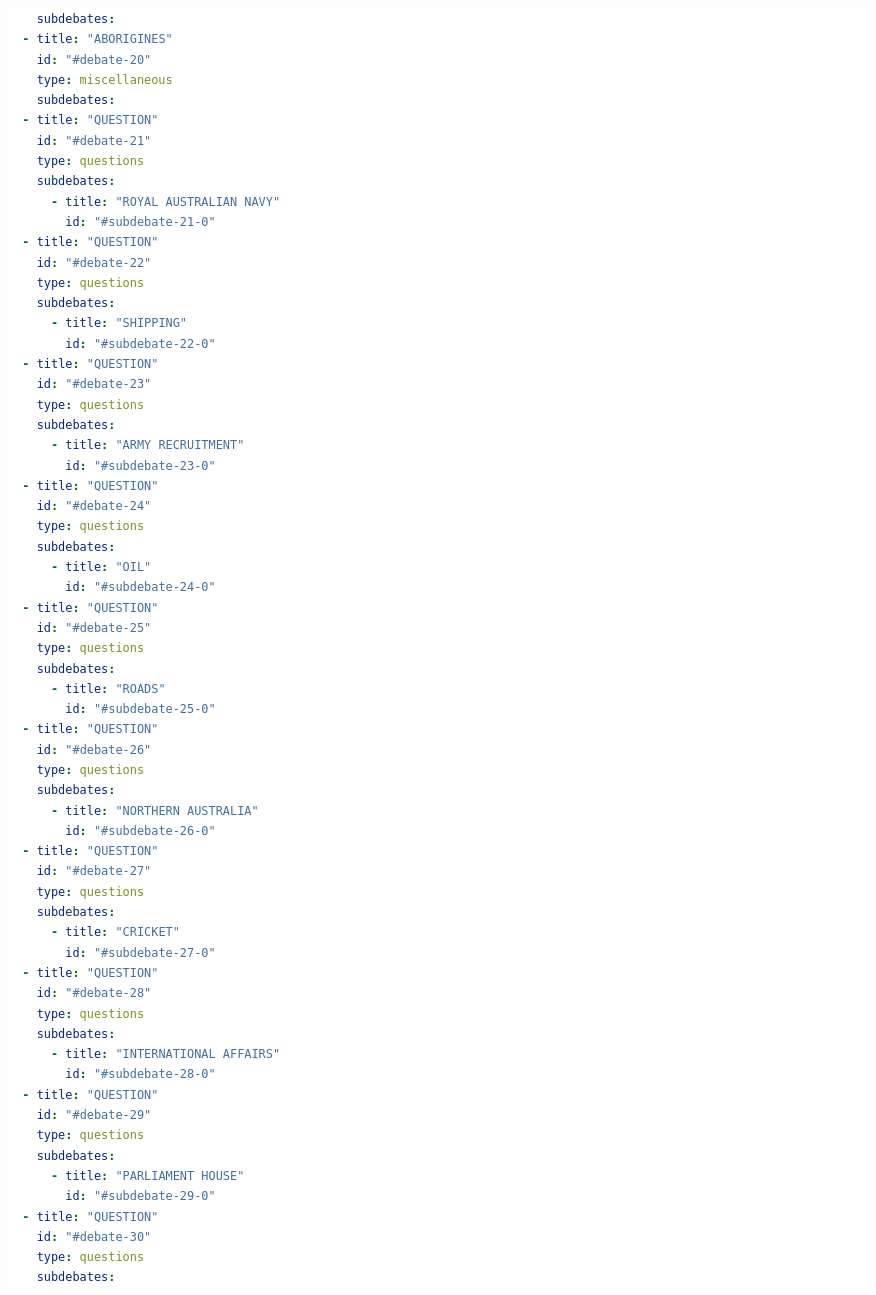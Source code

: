 ```yaml
    subdebates:
  - title: "ABORIGINES"
    id: "#debate-20"
    type: miscellaneous
    subdebates:
  - title: "QUESTION"
    id: "#debate-21"
    type: questions
    subdebates:
      - title: "ROYAL AUSTRALIAN NAVY"
        id: "#subdebate-21-0"
  - title: "QUESTION"
    id: "#debate-22"
    type: questions
    subdebates:
      - title: "SHIPPING"
        id: "#subdebate-22-0"
  - title: "QUESTION"
    id: "#debate-23"
    type: questions
    subdebates:
      - title: "ARMY RECRUITMENT"
        id: "#subdebate-23-0"
  - title: "QUESTION"
    id: "#debate-24"
    type: questions
    subdebates:
      - title: "OIL"
        id: "#subdebate-24-0"
  - title: "QUESTION"
    id: "#debate-25"
    type: questions
    subdebates:
      - title: "ROADS"
        id: "#subdebate-25-0"
  - title: "QUESTION"
    id: "#debate-26"
    type: questions
    subdebates:
      - title: "NORTHERN AUSTRALIA"
        id: "#subdebate-26-0"
  - title: "QUESTION"
    id: "#debate-27"
    type: questions
    subdebates:
      - title: "CRICKET"
        id: "#subdebate-27-0"
  - title: "QUESTION"
    id: "#debate-28"
    type: questions
    subdebates:
      - title: "INTERNATIONAL AFFAIRS"
        id: "#subdebate-28-0"
  - title: "QUESTION"
    id: "#debate-29"
    type: questions
    subdebates:
      - title: "PARLIAMENT HOUSE"
        id: "#subdebate-29-0"
  - title: "QUESTION"
    id: "#debate-30"
    type: questions
    subdebates:
```